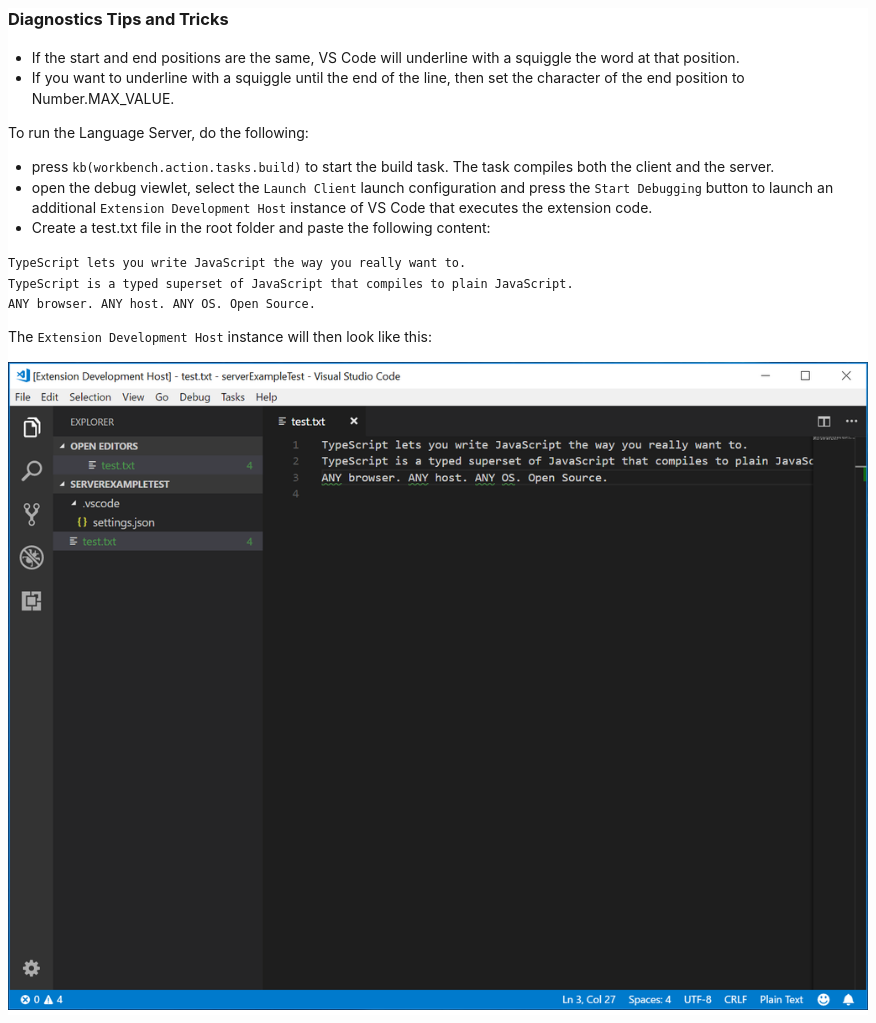 ```typescript
```

### Diagnostics Tips and Tricks

* If the start and end positions are the same, VS Code will underline with a squiggle the word at that position.
* If you want to underline with a squiggle until the end of the line, then set the character of the end position to Number.MAX_VALUE.

To run the Language Server, do the following:

* press `kb(workbench.action.tasks.build)` to start the build task. The task compiles both the client and the server.
* open the debug viewlet, select the `Launch Client` launch configuration and press the `Start Debugging` button to launch an additional `Extension Development Host` instance of VS Code that executes the extension code.
* Create a test.txt file in the root folder and paste the following content:

```bash
TypeScript lets you write JavaScript the way you really want to.
TypeScript is a typed superset of JavaScript that compiles to plain JavaScript.
ANY browser. ANY host. ANY OS. Open Source.
```

The `Extension Development Host` instance will then look like this:

![Validating a text file](images/example-language-server/validation.png)
